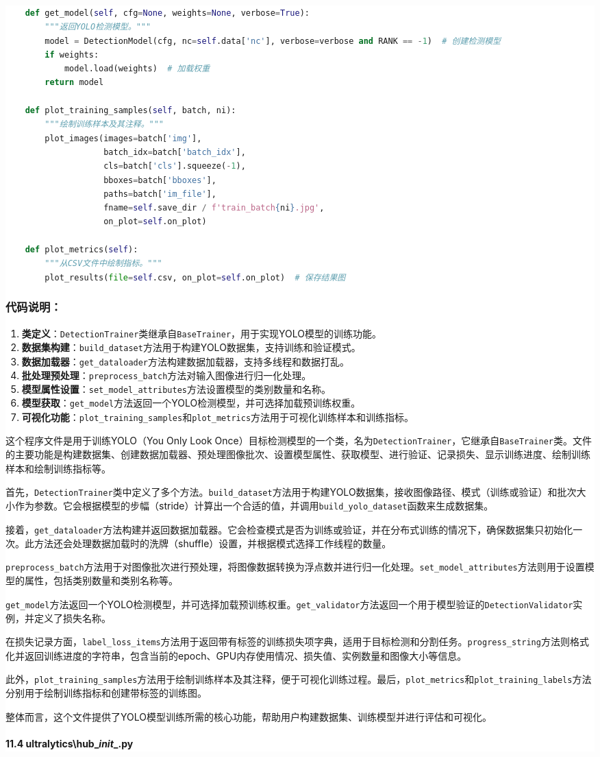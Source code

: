 ```python
    def get_model(self, cfg=None, weights=None, verbose=True):
        """返回YOLO检测模型。"""
        model = DetectionModel(cfg, nc=self.data['nc'], verbose=verbose and RANK == -1)  # 创建检测模型
        if weights:
            model.load(weights)  # 加载权重
        return model

    def plot_training_samples(self, batch, ni):
        """绘制训练样本及其注释。"""
        plot_images(images=batch['img'],
                    batch_idx=batch['batch_idx'],
                    cls=batch['cls'].squeeze(-1),
                    bboxes=batch['bboxes'],
                    paths=batch['im_file'],
                    fname=self.save_dir / f'train_batch{ni}.jpg',
                    on_plot=self.on_plot)

    def plot_metrics(self):
        """从CSV文件中绘制指标。"""
        plot_results(file=self.csv, on_plot=self.on_plot)  # 保存结果图
```

### 代码说明：
1. **类定义**：`DetectionTrainer`类继承自`BaseTrainer`，用于实现YOLO模型的训练功能。
2. **数据集构建**：`build_dataset`方法用于构建YOLO数据集，支持训练和验证模式。
3. **数据加载器**：`get_dataloader`方法构建数据加载器，支持多线程和数据打乱。
4. **批处理预处理**：`preprocess_batch`方法对输入图像进行归一化处理。
5. **模型属性设置**：`set_model_attributes`方法设置模型的类别数量和名称。
6. **模型获取**：`get_model`方法返回一个YOLO检测模型，并可选择加载预训练权重。
7. **可视化功能**：`plot_training_samples`和`plot_metrics`方法用于可视化训练样本和训练指标。

这个程序文件是用于训练YOLO（You Only Look Once）目标检测模型的一个类，名为`DetectionTrainer`，它继承自`BaseTrainer`类。文件的主要功能是构建数据集、创建数据加载器、预处理图像批次、设置模型属性、获取模型、进行验证、记录损失、显示训练进度、绘制训练样本和绘制训练指标等。

首先，`DetectionTrainer`类中定义了多个方法。`build_dataset`方法用于构建YOLO数据集，接收图像路径、模式（训练或验证）和批次大小作为参数。它会根据模型的步幅（stride）计算出一个合适的值，并调用`build_yolo_dataset`函数来生成数据集。

接着，`get_dataloader`方法构建并返回数据加载器。它会检查模式是否为训练或验证，并在分布式训练的情况下，确保数据集只初始化一次。此方法还会处理数据加载时的洗牌（shuffle）设置，并根据模式选择工作线程的数量。

`preprocess_batch`方法用于对图像批次进行预处理，将图像数据转换为浮点数并进行归一化处理。`set_model_attributes`方法则用于设置模型的属性，包括类别数量和类别名称等。

`get_model`方法返回一个YOLO检测模型，并可选择加载预训练权重。`get_validator`方法返回一个用于模型验证的`DetectionValidator`实例，并定义了损失名称。

在损失记录方面，`label_loss_items`方法用于返回带有标签的训练损失项字典，适用于目标检测和分割任务。`progress_string`方法则格式化并返回训练进度的字符串，包含当前的epoch、GPU内存使用情况、损失值、实例数量和图像大小等信息。

此外，`plot_training_samples`方法用于绘制训练样本及其注释，便于可视化训练过程。最后，`plot_metrics`和`plot_training_labels`方法分别用于绘制训练指标和创建带标签的训练图。

整体而言，这个文件提供了YOLO模型训练所需的核心功能，帮助用户构建数据集、训练模型并进行评估和可视化。

#### 11.4 ultralytics\hub\__init__.py
